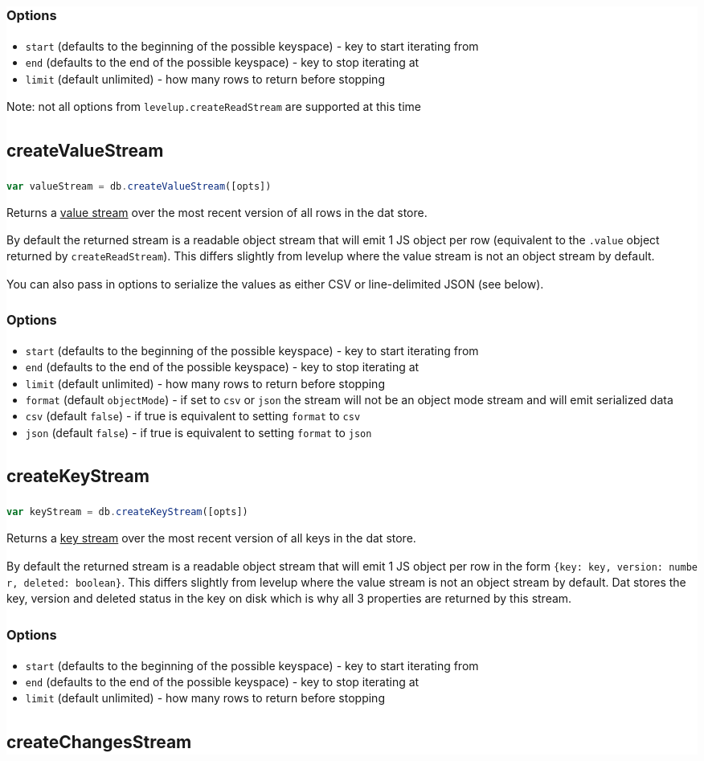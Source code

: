 ### Options

* `start` (defaults to the beginning of the possible keyspace) - key to start iterating from
* `end` (defaults to the end of the possible keyspace) - key to stop iterating at
* `limit` (default unlimited) - how many rows to return before stopping

Note: not all options from `levelup.createReadStream` are supported at this time

## createValueStream

```js
var valueStream = db.createValueStream([opts])
```

Returns a [value stream](https://github.com/rvagg/node-levelup#createValueStream) over the most recent version of all rows in the dat store.

By default the returned stream is a readable object stream that will emit 1 JS object per row (equivalent to the `.value` object returned by `createReadStream`). This differs slightly from levelup where the value stream is not an object stream by default.

You can also pass in options to serialize the values as either CSV or line-delimited JSON (see below).

### Options

* `start` (defaults to the beginning of the possible keyspace) - key to start iterating from
* `end` (defaults to the end of the possible keyspace) - key to stop iterating at
* `limit` (default unlimited) - how many rows to return before stopping
* `format` (default `objectMode`) - if set to `csv` or `json` the stream will not be an object mode stream and will emit serialized data
* `csv` (default `false`) - if true is equivalent to setting `format` to `csv`
* `json` (default `false`) - if true is equivalent to setting `format` to `json`

## createKeyStream

```js
var keyStream = db.createKeyStream([opts])
```

Returns a [key stream](https://github.com/rvagg/node-levelup#createKeyStream) over the most recent version of all keys in the dat store.

By default the returned stream is a readable object stream that will emit 1 JS object per row in the form `{key: key, version: number, deleted: boolean}`. This differs slightly from levelup where the value stream is not an object stream by default. Dat stores the key, version and deleted status in the key on disk which is why all 3 properties are returned by this stream.

### Options
* `start` (defaults to the beginning of the possible keyspace) - key to start iterating from
* `end` (defaults to the end of the possible keyspace) - key to stop iterating at
* `limit` (default unlimited) - how many rows to return before stopping


## createChangesStream
